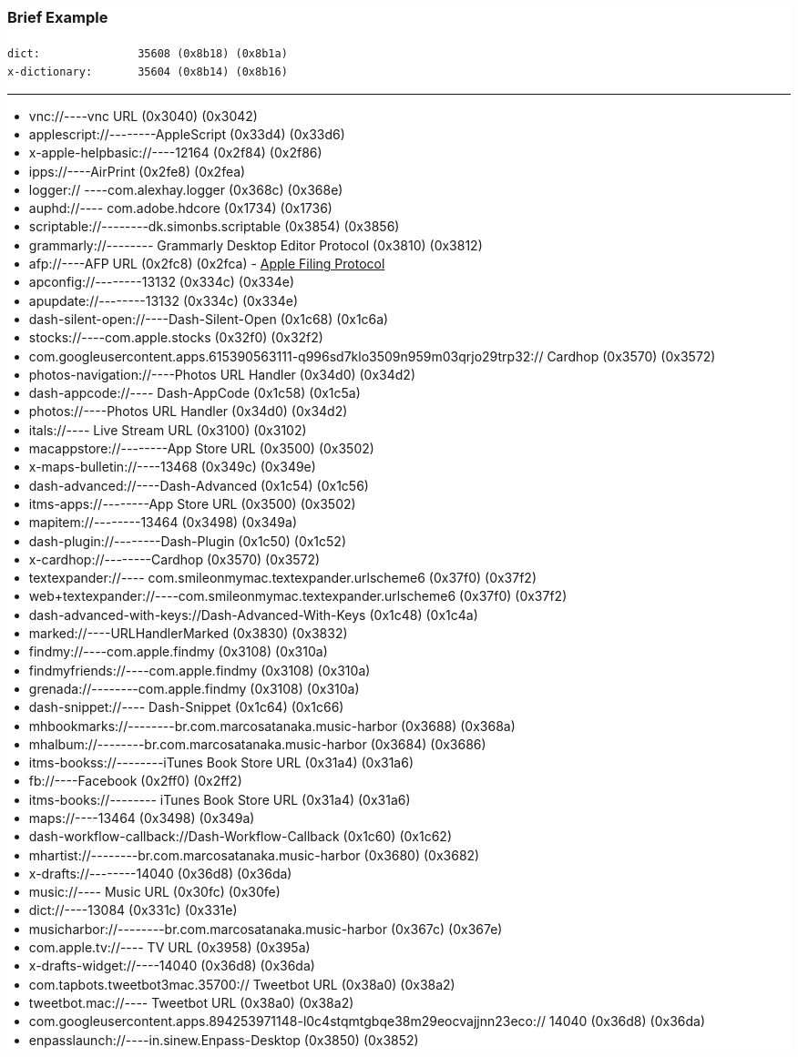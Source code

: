### Brief Example
```
dict:               35608 (0x8b18) (0x8b1a)
x-dictionary:       35604 (0x8b14) (0x8b16)
```




---
- vnc://----vnc URL (0x3040) (0x3042)
- applescript://--------AppleScript (0x33d4) (0x33d6)
- x-apple-helpbasic://----12164 (0x2f84) (0x2f86)
- ipps://----AirPrint (0x2fe8) (0x2fea)
- logger:// ----com.alexhay.logger (0x368c) (0x368e)
- auphd://---- com.adobe.hdcore (0x1734) (0x1736)
- scriptable://--------dk.simonbs.scriptable (0x3854) (0x3856)
- grammarly://-------- Grammarly Desktop Editor Protocol (0x3810) (0x3812)
- afp://----AFP URL (0x2fc8) (0x2fca) - [Apple Filing Protocol](https://developer.apple.com/library/archive/documentation/Networking/Conceptual/AFP/Introduction/Introduction.html#//apple_ref/doc/uid/TP40000854-CH1-SW1)
- apconfig://--------13132 (0x334c) (0x334e)
- apupdate://--------13132 (0x334c) (0x334e)
- dash-silent-open://----Dash-Silent-Open (0x1c68) (0x1c6a)
- stocks://----com.apple.stocks (0x32f0) (0x32f2)
- com.googleusercontent.apps.615390563111-q996sd7klo3509n959m03qrjo29trp32:// Cardhop (0x3570) (0x3572)
- photos-navigation://----Photos URL Handler (0x34d0) (0x34d2)
- dash-appcode://---- Dash-AppCode (0x1c58) (0x1c5a)
- photos://----Photos URL Handler (0x34d0) (0x34d2)
- itals://---- Live Stream URL (0x3100) (0x3102)
- macappstore://--------App Store URL (0x3500) (0x3502)
- x-maps-bulletin://----13468 (0x349c) (0x349e)
- dash-advanced://----Dash-Advanced (0x1c54) (0x1c56)
- itms-apps://--------App Store URL (0x3500) (0x3502)
- mapitem://--------13464 (0x3498) (0x349a)
- dash-plugin://--------Dash-Plugin (0x1c50) (0x1c52)
- x-cardhop://--------Cardhop (0x3570) (0x3572)
- textexpander://---- com.smileonmymac.textexpander.urlscheme6 (0x37f0) (0x37f2)
- web+textexpander://----com.smileonmymac.textexpander.urlscheme6 (0x37f0) (0x37f2)
- dash-advanced-with-keys://Dash-Advanced-With-Keys (0x1c48) (0x1c4a)
- marked://----URLHandlerMarked (0x3830) (0x3832)
- findmy://----com.apple.findmy (0x3108) (0x310a)
- findmyfriends://----com.apple.findmy (0x3108) (0x310a)
- grenada://--------com.apple.findmy (0x3108) (0x310a)
- dash-snippet://---- Dash-Snippet (0x1c64) (0x1c66)
- mhbookmarks://--------br.com.marcosatanaka.music-harbor (0x3688) (0x368a)
- mhalbum://--------br.com.marcosatanaka.music-harbor (0x3684) (0x3686)
- itms-bookss://--------iTunes Book Store URL (0x31a4) (0x31a6)
- fb://----Facebook (0x2ff0) (0x2ff2)
- itms-books://-------- iTunes Book Store URL (0x31a4) (0x31a6)
- maps://----13464 (0x3498) (0x349a)
- dash-workflow-callback://Dash-Workflow-Callback (0x1c60) (0x1c62)
- mhartist://--------br.com.marcosatanaka.music-harbor (0x3680) (0x3682)
- x-drafts://--------14040 (0x36d8) (0x36da)
- music://---- Music URL (0x30fc) (0x30fe)
- dict://----13084 (0x331c) (0x331e)
- musicharbor://--------br.com.marcosatanaka.music-harbor (0x367c) (0x367e)
- com.apple.tv://---- TV URL (0x3958) (0x395a)
- x-drafts-widget://----14040 (0x36d8) (0x36da)
- com.tapbots.tweetbot3mac.35700:// Tweetbot URL (0x38a0) (0x38a2)
- tweetbot.mac://---- Tweetbot URL (0x38a0) (0x38a2)
- com.googleusercontent.apps.894253971148-l0c4stqmtgbqe38m29eocvajjnn23eco:// 14040 (0x36d8) (0x36da)
- enpasslaunch://----in.sinew.Enpass-Desktop (0x3850) (0x3852)